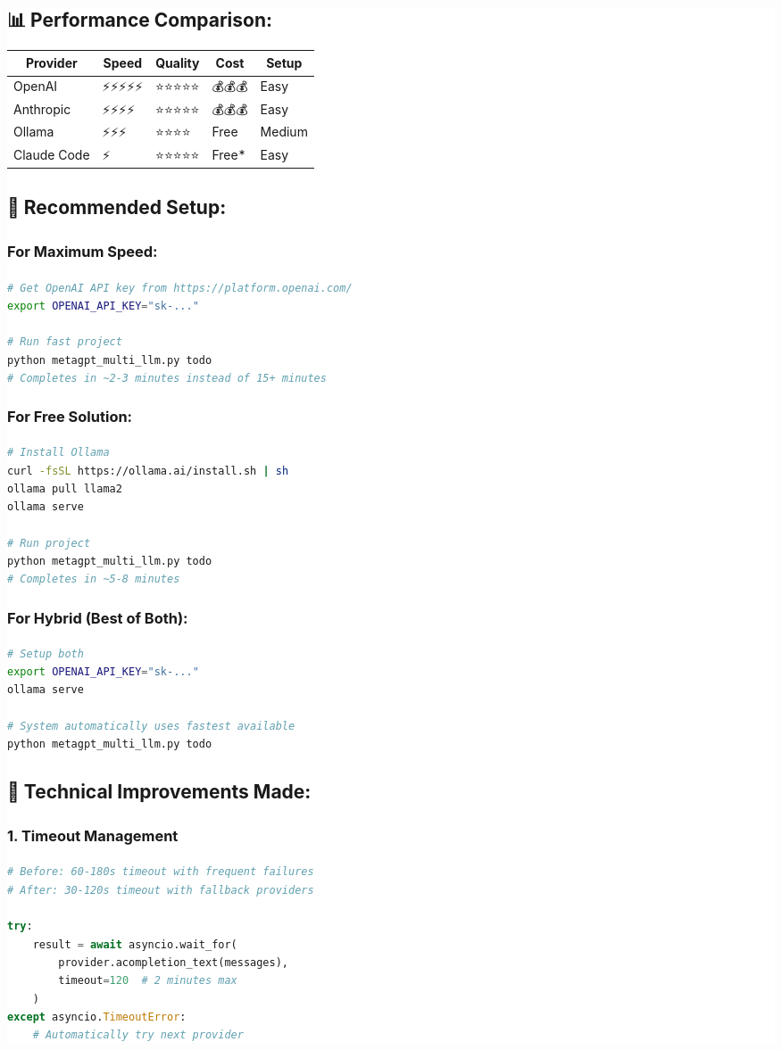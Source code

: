 ## 📊 **Performance Comparison:**

| Provider | Speed | Quality | Cost | Setup |
|----------|-------|---------|------|-------|
| OpenAI | ⚡⚡⚡⚡⚡ | ⭐⭐⭐⭐⭐ | 💰💰💰 | Easy |
| Anthropic | ⚡⚡⚡⚡ | ⭐⭐⭐⭐⭐ | 💰💰💰 | Easy |
| Ollama | ⚡⚡⚡ | ⭐⭐⭐⭐ | Free | Medium |
| Claude Code | ⚡ | ⭐⭐⭐⭐⭐ | Free* | Easy |

## 🎯 **Recommended Setup:**

### For Maximum Speed:
```bash
# Get OpenAI API key from https://platform.openai.com/
export OPENAI_API_KEY="sk-..."

# Run fast project
python metagpt_multi_llm.py todo
# Completes in ~2-3 minutes instead of 15+ minutes
```

### For Free Solution:
```bash
# Install Ollama
curl -fsSL https://ollama.ai/install.sh | sh
ollama pull llama2
ollama serve

# Run project
python metagpt_multi_llm.py todo
# Completes in ~5-8 minutes
```

### For Hybrid (Best of Both):
```bash
# Setup both
export OPENAI_API_KEY="sk-..."
ollama serve

# System automatically uses fastest available
python metagpt_multi_llm.py todo
```

## 🔧 **Technical Improvements Made:**

### 1. **Timeout Management**
```python
# Before: 60-180s timeout with frequent failures
# After: 30-120s timeout with fallback providers

try:
    result = await asyncio.wait_for(
        provider.acompletion_text(messages),
        timeout=120  # 2 minutes max
    )
except asyncio.TimeoutError:
    # Automatically try next provider
```
